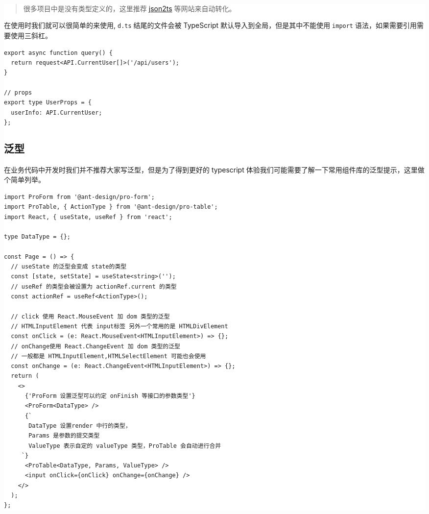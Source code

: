 > 很多项目中是没有类型定义的，这里推荐 [json2ts](http://json2ts.com/) 等网站来自动转化。

在使用时我们就可以很简单的来使用, `d.ts` 结尾的文件会被 TypeScript 默认导入到全局，但是其中不能使用 `import` 语法，如果需要引用需要使用三斜杠。

```tsx | pure
export async function query() {
  return request<API.CurrentUser[]>('/api/users');
}

// props
export type UserProps = {
  userInfo: API.CurrentUser;
};
```

## 泛型

在业务代码中开发时我们并不推荐大家写泛型，但是为了得到更好的 typescript 体验我们可能需要了解一下常用组件库的泛型提示，这里做个简单列举。

```tsx | pure
import ProForm from '@ant-design/pro-form';
import ProTable, { ActionType } from '@ant-design/pro-table';
import React, { useState, useRef } from 'react';

type DataType = {};

const Page = () => {
  // useState 的泛型会变成 state的类型
  const [state, setState] = useState<string>('');
  // useRef 的类型会被设置为 actionRef.current 的类型
  const actionRef = useRef<ActionType>();

  // click 使用 React.MouseEvent 加 dom 类型的泛型
  // HTMLInputElement 代表 input标签 另外一个常用的是 HTMLDivElement
  const onClick = (e: React.MouseEvent<HTMLInputElement>) => {};
  // onChange使用 React.ChangeEvent 加 dom 类型的泛型
  // 一般都是 HTMLInputElement,HTMLSelectElement 可能也会使用
  const onChange = (e: React.ChangeEvent<HTMLInputElement>) => {};
  return (
    <>
      {'ProForm 设置泛型可以约定 onFinish 等接口的参数类型'}
      <ProForm<DataType> />
      {`
       DataType 设置render 中行的类型，
       Params 是参数的提交类型
       ValueType 表示自定的 valueType 类型，ProTable 会自动进行合并
     `}
      <ProTable<DataType, Params, ValueType> />
      <input onClick={onClick} onChange={onChange} />
    </>
  );
};
```


  [propName: string]: any;
